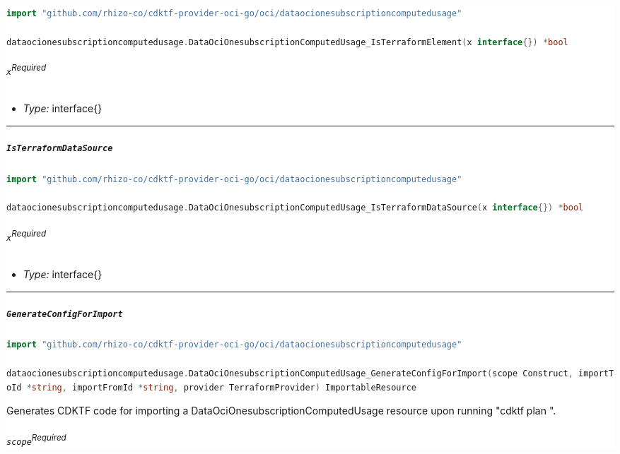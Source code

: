 ```go
import "github.com/rhizo-co/cdktf-provider-oci-go/oci/dataocionesubscriptioncomputedusage"

dataocionesubscriptioncomputedusage.DataOciOnesubscriptionComputedUsage_IsTerraformElement(x interface{}) *bool
```

###### `x`<sup>Required</sup> <a name="x" id="rhizo-co-terraform-provider-oci.dataOciOnesubscriptionComputedUsage.DataOciOnesubscriptionComputedUsage.isTerraformElement.parameter.x"></a>

- *Type:* interface{}

---

##### `IsTerraformDataSource` <a name="IsTerraformDataSource" id="rhizo-co-terraform-provider-oci.dataOciOnesubscriptionComputedUsage.DataOciOnesubscriptionComputedUsage.isTerraformDataSource"></a>

```go
import "github.com/rhizo-co/cdktf-provider-oci-go/oci/dataocionesubscriptioncomputedusage"

dataocionesubscriptioncomputedusage.DataOciOnesubscriptionComputedUsage_IsTerraformDataSource(x interface{}) *bool
```

###### `x`<sup>Required</sup> <a name="x" id="rhizo-co-terraform-provider-oci.dataOciOnesubscriptionComputedUsage.DataOciOnesubscriptionComputedUsage.isTerraformDataSource.parameter.x"></a>

- *Type:* interface{}

---

##### `GenerateConfigForImport` <a name="GenerateConfigForImport" id="rhizo-co-terraform-provider-oci.dataOciOnesubscriptionComputedUsage.DataOciOnesubscriptionComputedUsage.generateConfigForImport"></a>

```go
import "github.com/rhizo-co/cdktf-provider-oci-go/oci/dataocionesubscriptioncomputedusage"

dataocionesubscriptioncomputedusage.DataOciOnesubscriptionComputedUsage_GenerateConfigForImport(scope Construct, importToId *string, importFromId *string, provider TerraformProvider) ImportableResource
```

Generates CDKTF code for importing a DataOciOnesubscriptionComputedUsage resource upon running "cdktf plan <stack-name>".

###### `scope`<sup>Required</sup> <a name="scope" id="rhizo-co-terraform-provider-oci.dataOciOnesubscriptionComputedUsage.DataOciOnesubscriptionComputedUsage.generateConfigForImport.parameter.scope"></a>
